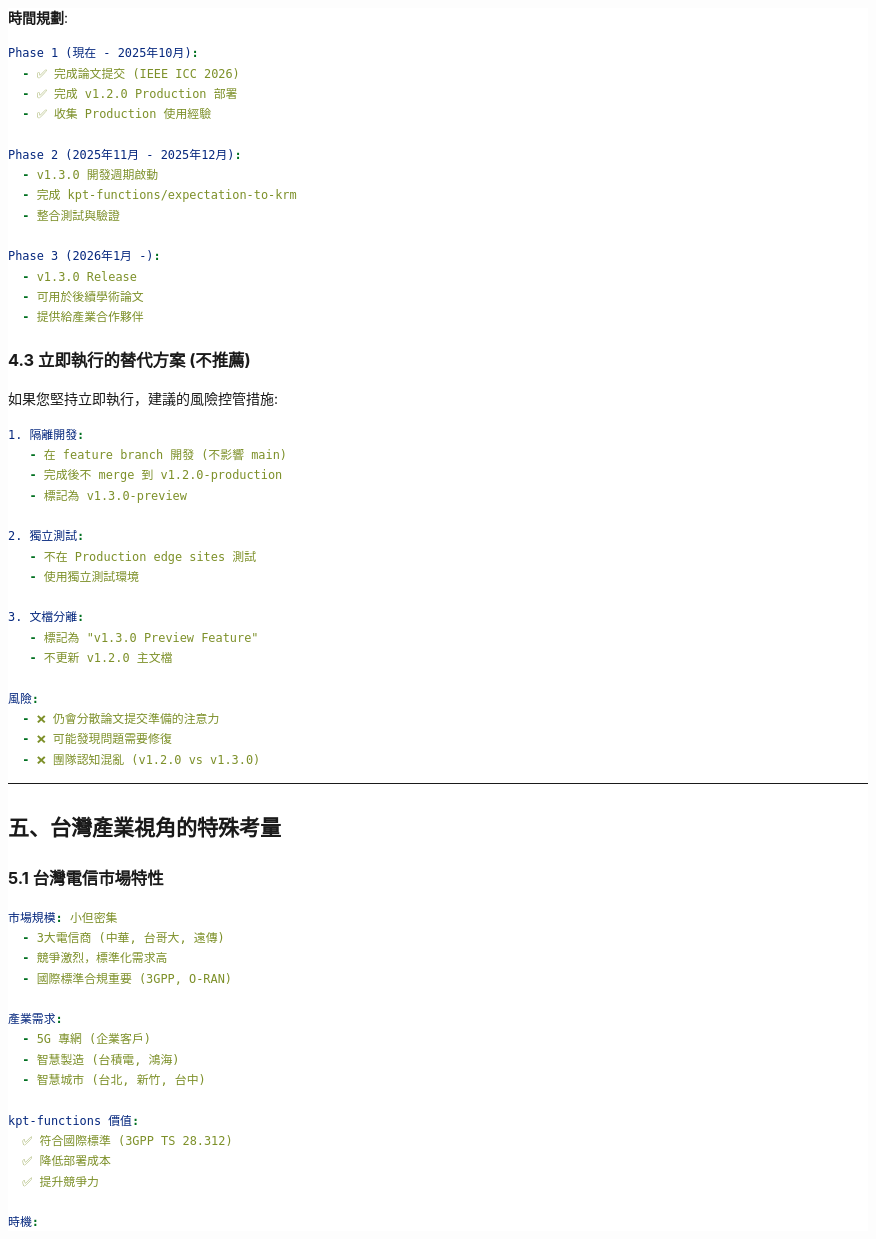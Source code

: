 **時間規劃**:
```yaml
Phase 1 (現在 - 2025年10月):
  - ✅ 完成論文提交 (IEEE ICC 2026)
  - ✅ 完成 v1.2.0 Production 部署
  - ✅ 收集 Production 使用經驗

Phase 2 (2025年11月 - 2025年12月):
  - v1.3.0 開發週期啟動
  - 完成 kpt-functions/expectation-to-krm
  - 整合測試與驗證

Phase 3 (2026年1月 -):
  - v1.3.0 Release
  - 可用於後續學術論文
  - 提供給產業合作夥伴
```

### 4.3 立即執行的替代方案 (不推薦)

如果您堅持立即執行，建議的風險控管措施:

```yaml
1. 隔離開發:
   - 在 feature branch 開發 (不影響 main)
   - 完成後不 merge 到 v1.2.0-production
   - 標記為 v1.3.0-preview

2. 獨立測試:
   - 不在 Production edge sites 測試
   - 使用獨立測試環境

3. 文檔分離:
   - 標記為 "v1.3.0 Preview Feature"
   - 不更新 v1.2.0 主文檔

風險:
  - ❌ 仍會分散論文提交準備的注意力
  - ❌ 可能發現問題需要修復
  - ❌ 團隊認知混亂 (v1.2.0 vs v1.3.0)
```

---

## 五、台灣產業視角的特殊考量

### 5.1 台灣電信市場特性

```yaml
市場規模: 小但密集
  - 3大電信商 (中華, 台哥大, 遠傳)
  - 競爭激烈，標準化需求高
  - 國際標準合規重要 (3GPP, O-RAN)

產業需求:
  - 5G 專網 (企業客戶)
  - 智慧製造 (台積電, 鴻海)
  - 智慧城市 (台北, 新竹, 台中)

kpt-functions 價值:
  ✅ 符合國際標準 (3GPP TS 28.312)
  ✅ 降低部署成本
  ✅ 提升競爭力

時機:
```